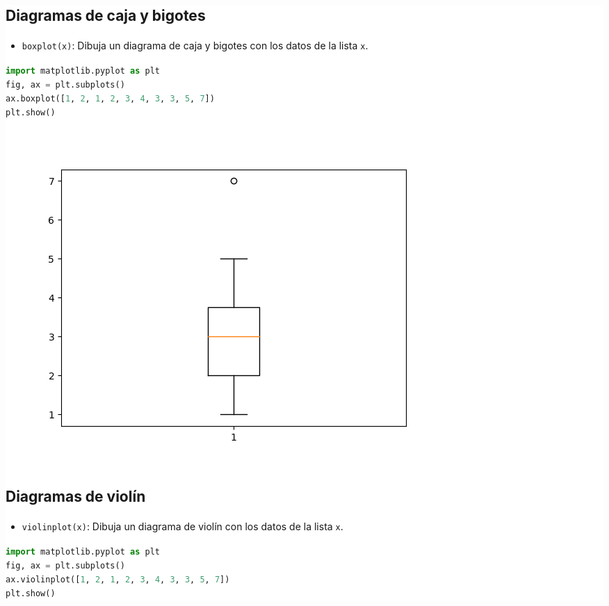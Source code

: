 
## Diagramas de caja y bigotes

- `boxplot(x)`: Dibuja un diagrama de caja y bigotes con los datos de la lista `x`. [<i class="fa fa-info-circle" aria-hidden="true"></i>](https://matplotlib.org/api/_as_gen/matplotlib.pyplot.boxplot.html#matplotlib.pyplot.boxplot)

```python
import matplotlib.pyplot as plt
fig, ax = plt.subplots()
ax.boxplot([1, 2, 1, 2, 3, 4, 3, 3, 5, 7])
plt.show()
```

![Gráfico con matplotlib](img/diagrama-caja.png)

## Diagramas de violín

- `violinplot(x)`: Dibuja un diagrama de violín con los datos de la lista `x`. [<i class="fa fa-info-circle" aria-hidden="true"></i>](https://matplotlib.org/api/_as_gen/matplotlib.pyplot.violinplot.html#matplotlib.pyplot.violinplot)

```python
import matplotlib.pyplot as plt
fig, ax = plt.subplots()
ax.violinplot([1, 2, 1, 2, 3, 4, 3, 3, 5, 7])
plt.show()
```

